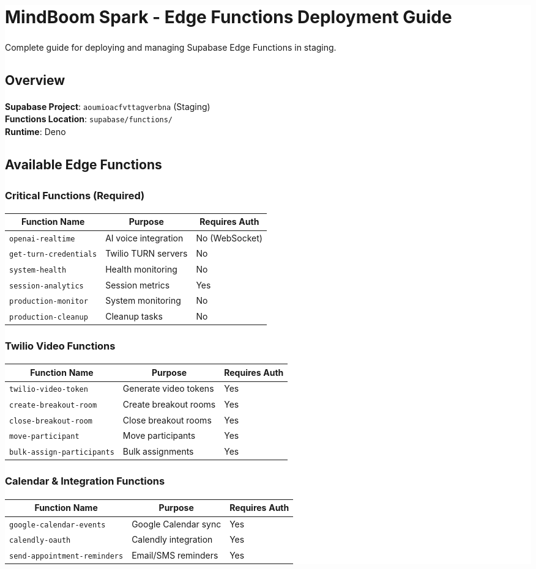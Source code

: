 # MindBoom Spark - Edge Functions Deployment Guide

Complete guide for deploying and managing Supabase Edge Functions in staging.

## Overview

**Supabase Project**: `aoumioacfvttagverbna` (Staging)  
**Functions Location**: `supabase/functions/`  
**Runtime**: Deno

## Available Edge Functions

### Critical Functions (Required)

| Function Name | Purpose | Requires Auth |
|--------------|---------|---------------|
| `openai-realtime` | AI voice integration | No (WebSocket) |
| `get-turn-credentials` | Twilio TURN servers | No |
| `system-health` | Health monitoring | No |
| `session-analytics` | Session metrics | Yes |
| `production-monitor` | System monitoring | No |
| `production-cleanup` | Cleanup tasks | No |

### Twilio Video Functions

| Function Name | Purpose | Requires Auth |
|--------------|---------|---------------|
| `twilio-video-token` | Generate video tokens | Yes |
| `create-breakout-room` | Create breakout rooms | Yes |
| `close-breakout-room` | Close breakout rooms | Yes |
| `move-participant` | Move participants | Yes |
| `bulk-assign-participants` | Bulk assignments | Yes |

### Calendar & Integration Functions

| Function Name | Purpose | Requires Auth |
|--------------|---------|---------------|
| `google-calendar-events` | Google Calendar sync | Yes |
| `calendly-oauth` | Calendly integration | Yes |
| `send-appointment-reminders` | Email/SMS reminders | Yes |
